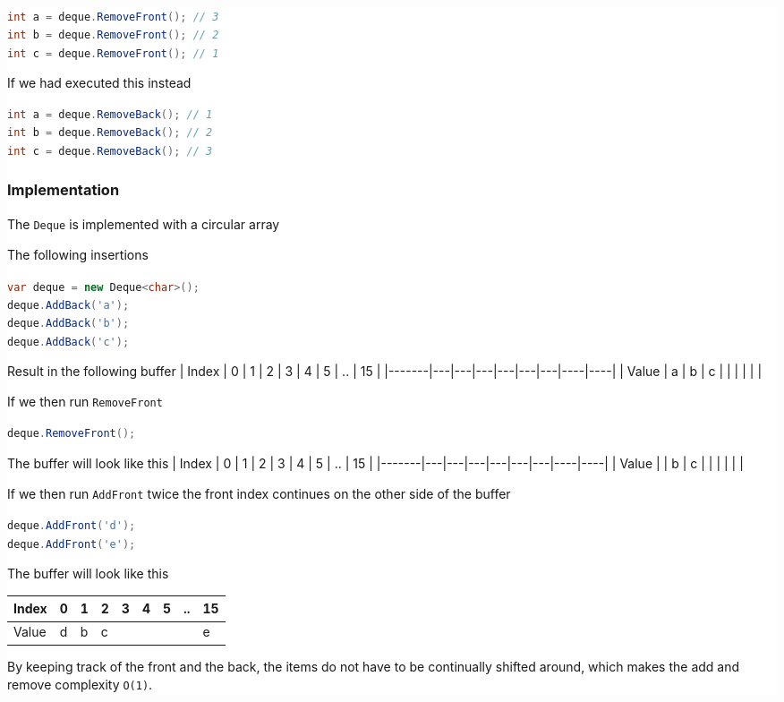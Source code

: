 ```cs
int a = deque.RemoveFront(); // 3
int b = deque.RemoveFront(); // 2
int c = deque.RemoveFront(); // 1
```

If we had executed this instead

```cs
int a = deque.RemoveBack(); // 1
int b = deque.RemoveBack(); // 2
int c = deque.RemoveBack(); // 3
```

### Implementation

The `Deque` is implemented with a circular array

The following insertions
```cs
var deque = new Deque<char>();
deque.AddBack('a');
deque.AddBack('b');
deque.AddBack('c');
```

Result in the following buffer
| Index | 0 | 1 | 2 | 3 | 4 | 5 | .. | 15 |
|-------|---|---|---|---|---|---|----|----|
| Value | a | b | c |   |   |   |    |    |

If we then run `RemoveFront`
```cs
deque.RemoveFront();
```

The buffer will look like this
| Index | 0 | 1 | 2 | 3 | 4 | 5 | .. | 15 |
|-------|---|---|---|---|---|---|----|----|
| Value |   | b | c |   |   |   |    |    |

If we then run `AddFront` twice 
the front index continues on the other side of the buffer

```cs
deque.AddFront('d');
deque.AddFront('e');
```

The buffer will look like this

| Index | 0 | 1 | 2 | 3 | 4 | 5 | .. | 15 |
|-------|---|---|---|---|---|---|----|----|
| Value | d | b | c |   |   |   |    |  e |

By keeping track of the front and the back, the items do not have to be continually shifted around, which makes the add and remove complexity `O(1)`.
